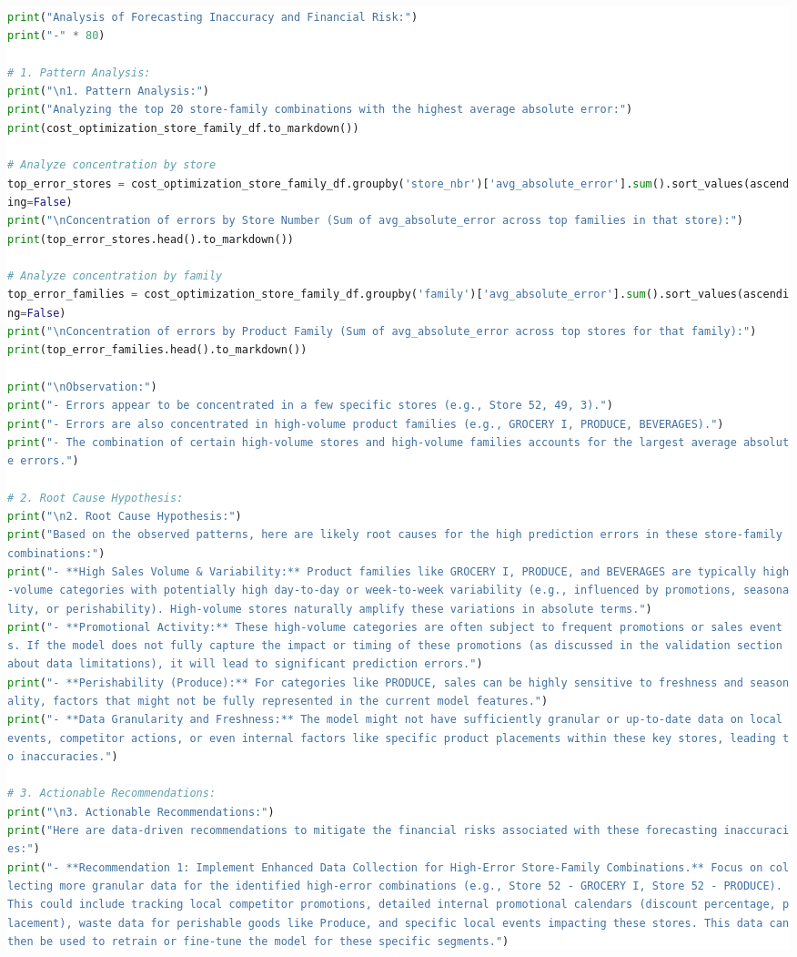 

```python
print("Analysis of Forecasting Inaccuracy and Financial Risk:")
print("-" * 80)

# 1. Pattern Analysis:
print("\n1. Pattern Analysis:")
print("Analyzing the top 20 store-family combinations with the highest average absolute error:")
print(cost_optimization_store_family_df.to_markdown())

# Analyze concentration by store
top_error_stores = cost_optimization_store_family_df.groupby('store_nbr')['avg_absolute_error'].sum().sort_values(ascending=False)
print("\nConcentration of errors by Store Number (Sum of avg_absolute_error across top families in that store):")
print(top_error_stores.head().to_markdown())

# Analyze concentration by family
top_error_families = cost_optimization_store_family_df.groupby('family')['avg_absolute_error'].sum().sort_values(ascending=False)
print("\nConcentration of errors by Product Family (Sum of avg_absolute_error across top stores for that family):")
print(top_error_families.head().to_markdown())

print("\nObservation:")
print("- Errors appear to be concentrated in a few specific stores (e.g., Store 52, 49, 3).")
print("- Errors are also concentrated in high-volume product families (e.g., GROCERY I, PRODUCE, BEVERAGES).")
print("- The combination of certain high-volume stores and high-volume families accounts for the largest average absolute errors.")

# 2. Root Cause Hypothesis:
print("\n2. Root Cause Hypothesis:")
print("Based on the observed patterns, here are likely root causes for the high prediction errors in these store-family combinations:")
print("- **High Sales Volume & Variability:** Product families like GROCERY I, PRODUCE, and BEVERAGES are typically high-volume categories with potentially high day-to-day or week-to-week variability (e.g., influenced by promotions, seasonality, or perishability). High-volume stores naturally amplify these variations in absolute terms.")
print("- **Promotional Activity:** These high-volume categories are often subject to frequent promotions or sales events. If the model does not fully capture the impact or timing of these promotions (as discussed in the validation section about data limitations), it will lead to significant prediction errors.")
print("- **Perishability (Produce):** For categories like PRODUCE, sales can be highly sensitive to freshness and seasonality, factors that might not be fully represented in the current model features.")
print("- **Data Granularity and Freshness:** The model might not have sufficiently granular or up-to-date data on local events, competitor actions, or even internal factors like specific product placements within these key stores, leading to inaccuracies.")

# 3. Actionable Recommendations:
print("\n3. Actionable Recommendations:")
print("Here are data-driven recommendations to mitigate the financial risks associated with these forecasting inaccuracies:")
print("- **Recommendation 1: Implement Enhanced Data Collection for High-Error Store-Family Combinations.** Focus on collecting more granular data for the identified high-error combinations (e.g., Store 52 - GROCERY I, Store 52 - PRODUCE). This could include tracking local competitor promotions, detailed internal promotional calendars (discount percentage, placement), waste data for perishable goods like Produce, and specific local events impacting these stores. This data can then be used to retrain or fine-tune the model for these specific segments.")
```